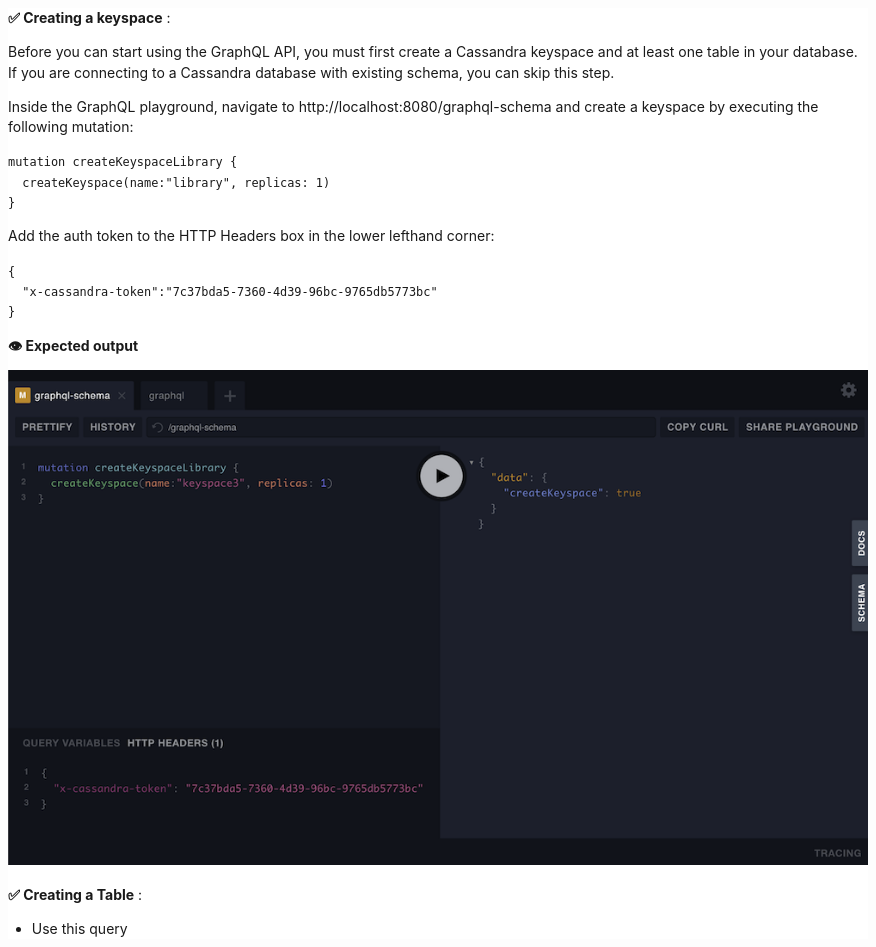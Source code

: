 **✅ Creating a keyspace** :

Before you can start using the GraphQL API, you must first create a Cassandra keyspace and at least one table in your database. If you are connecting to a Cassandra database with existing schema, you can skip this step.

Inside the GraphQL playground, navigate to http://localhost:8080/graphql-schema and create a keyspace by executing the following mutation:

```
mutation createKeyspaceLibrary {
  createKeyspace(name:"library", replicas: 1)
}
```

Add the auth token to the HTTP Headers box in the lower lefthand corner:

```
{
  "x-cassandra-token":"7c37bda5-7360-4d39-96bc-9765db5773bc"
}
```

**👁️ Expected output**

![image](pics/graphql-createkeyspace.png?raw=true)

**✅ Creating a Table** :

- Use this query
